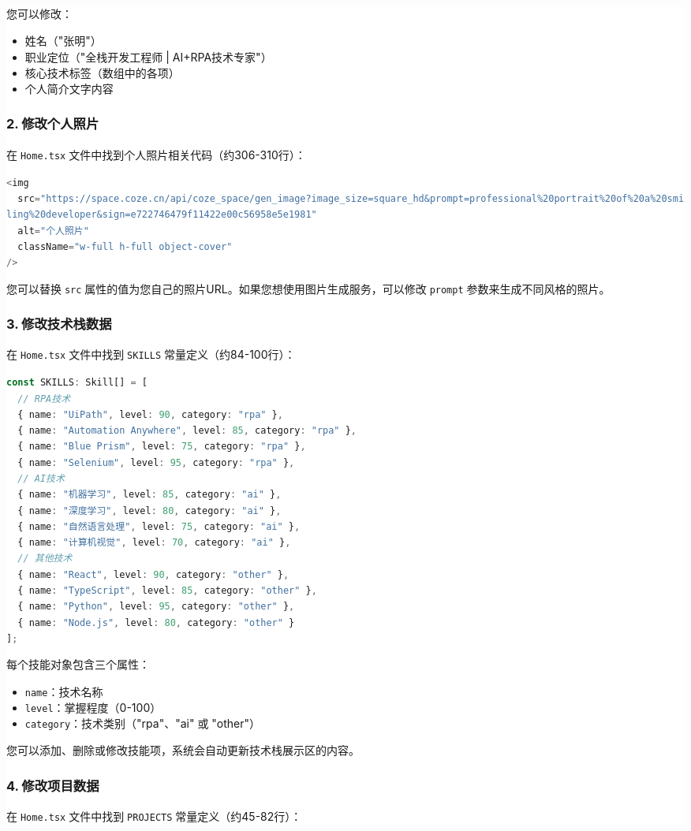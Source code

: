 您可以修改：
- 姓名（"张明"）
- 职业定位（"全栈开发工程师 | AI+RPA技术专家"）
- 核心技术标签（数组中的各项）
- 个人简介文字内容

### 2. 修改个人照片

在 `Home.tsx` 文件中找到个人照片相关代码（约306-310行）：

```typescript
<img 
  src="https://space.coze.cn/api/coze_space/gen_image?image_size=square_hd&prompt=professional%20portrait%20of%20a%20smiling%20developer&sign=e722746479f11422e00c56958e5e1981" 
  alt="个人照片" 
  className="w-full h-full object-cover"
/>
```

您可以替换 `src` 属性的值为您自己的照片URL。如果您想使用图片生成服务，可以修改 `prompt` 参数来生成不同风格的照片。

### 3. 修改技术栈数据

在 `Home.tsx` 文件中找到 `SKILLS` 常量定义（约84-100行）：

```typescript
const SKILLS: Skill[] = [
  // RPA技术
  { name: "UiPath", level: 90, category: "rpa" },
  { name: "Automation Anywhere", level: 85, category: "rpa" },
  { name: "Blue Prism", level: 75, category: "rpa" },
  { name: "Selenium", level: 95, category: "rpa" },
  // AI技术
  { name: "机器学习", level: 85, category: "ai" },
  { name: "深度学习", level: 80, category: "ai" },
  { name: "自然语言处理", level: 75, category: "ai" },
  { name: "计算机视觉", level: 70, category: "ai" },
  // 其他技术
  { name: "React", level: 90, category: "other" },
  { name: "TypeScript", level: 85, category: "other" },
  { name: "Python", level: 95, category: "other" },
  { name: "Node.js", level: 80, category: "other" }
];
```

每个技能对象包含三个属性：
- `name`：技术名称
- `level`：掌握程度（0-100）
- `category`：技术类别（"rpa"、"ai" 或 "other"）

您可以添加、删除或修改技能项，系统会自动更新技术栈展示区的内容。

### 4. 修改项目数据

在 `Home.tsx` 文件中找到 `PROJECTS` 常量定义（约45-82行）：
